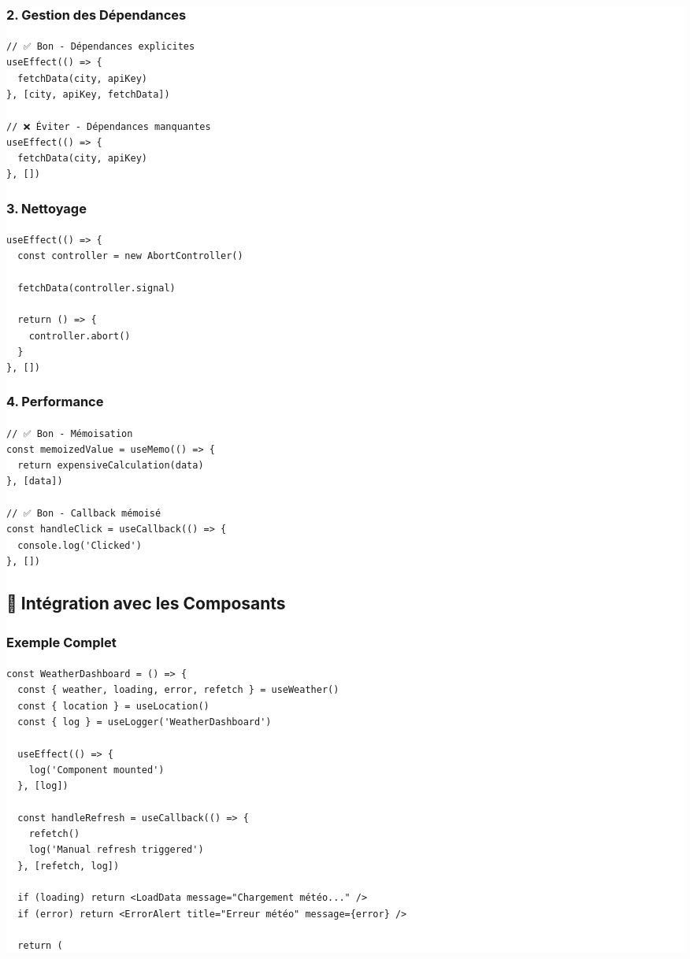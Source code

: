 ### 2. Gestion des Dépendances

```tsx
// ✅ Bon - Dépendances explicites
useEffect(() => {
  fetchData(city, apiKey)
}, [city, apiKey, fetchData])

// ❌ Éviter - Dépendances manquantes
useEffect(() => {
  fetchData(city, apiKey)
}, [])
```

### 3. Nettoyage

```tsx
useEffect(() => {
  const controller = new AbortController()
  
  fetchData(controller.signal)
  
  return () => {
    controller.abort()
  }
}, [])
```

### 4. Performance

```tsx
// ✅ Bon - Mémoisation
const memoizedValue = useMemo(() => {
  return expensiveCalculation(data)
}, [data])

// ✅ Bon - Callback mémoisé
const handleClick = useCallback(() => {
  console.log('Clicked')
}, [])
```

## 🔗 Intégration avec les Composants

### Exemple Complet

```tsx
const WeatherDashboard = () => {
  const { weather, loading, error, refetch } = useWeather()
  const { location } = useLocation()
  const { log } = useLogger('WeatherDashboard')

  useEffect(() => {
    log('Component mounted')
  }, [log])

  const handleRefresh = useCallback(() => {
    refetch()
    log('Manual refresh triggered')
  }, [refetch, log])

  if (loading) return <LoadData message="Chargement météo..." />
  if (error) return <ErrorAlert title="Erreur météo" message={error} />

  return (
```